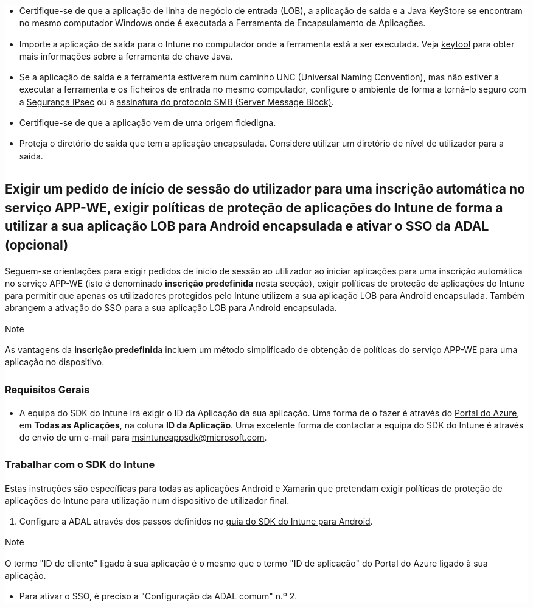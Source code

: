 -   Certifique-se de que a aplicação de linha de negócio de entrada (LOB), a aplicação de saída e a Java KeyStore se encontram no mesmo computador Windows onde é executada a Ferramenta de Encapsulamento de Aplicações.

-   Importe a aplicação de saída para o Intune no computador onde a ferramenta está a ser executada. Veja [keytool](https://docs.oracle.com/javase/8/docs/technotes/tools/unix/keytool.html) para obter mais informações sobre a ferramenta de chave Java.

-   Se a aplicação de saída e a ferramenta estiverem num caminho UNC (Universal Naming Convention), mas não estiver a executar a ferramenta e os ficheiros de entrada no mesmo computador, configure o ambiente de forma a torná-lo seguro com a [Segurança IPsec](https://wikipedia.org/wiki/IPsec) ou a [assinatura do protocolo SMB (Server Message Block)](https://support.microsoft.com/kb/887429).

-   Certifique-se de que a aplicação vem de uma origem fidedigna.

-   Proteja o diretório de saída que tem a aplicação encapsulada. Considere utilizar um diretório de nível de utilizador para a saída.

## <a name="requiring-user-login-prompt-for-an-automatic-app-we-service-enrollment-requiring-intune-app-protection-policies-in-order-to-use-your-wrapped-android-lob-app-and-enabling-adal-sso-optional"></a>Exigir um pedido de início de sessão do utilizador para uma inscrição automática no serviço APP-WE, exigir políticas de proteção de aplicações do Intune de forma a utilizar a sua aplicação LOB para Android encapsulada e ativar o SSO da ADAL (opcional)

Seguem-se orientações para exigir pedidos de início de sessão ao utilizador ao iniciar aplicações para uma inscrição automática no serviço APP-WE (isto é denominado **inscrição predefinida** nesta secção), exigir políticas de proteção de aplicações do Intune para permitir que apenas os utilizadores protegidos pelo Intune utilizem a sua aplicação LOB para Android encapsulada. Também abrangem a ativação do SSO para a sua aplicação LOB para Android encapsulada. 

> [!NOTE] 
> As vantagens da **inscrição predefinida** incluem um método simplificado de obtenção de políticas do serviço APP-WE para uma aplicação no dispositivo.

### <a name="general-requirements"></a>Requisitos Gerais
* A equipa do SDK do Intune irá exigir o ID da Aplicação da sua aplicação. Uma forma de o fazer é através do [Portal do Azure](https://portal.azure.com/), em **Todas as Aplicações**, na coluna **ID da Aplicação**. Uma excelente forma de contactar a equipa do SDK do Intune é através do envio de um e-mail para msintuneappsdk@microsoft.com.
     
### <a name="working-with-the-intune-sdk"></a>Trabalhar com o SDK do Intune
Estas instruções são específicas para todas as aplicações Android e Xamarin que pretendam exigir políticas de proteção de aplicações do Intune para utilização num dispositivo de utilizador final.

1. Configure a ADAL através dos passos definidos no [guia do SDK do Intune para Android](https://docs.microsoft.com/intune/app-sdk-android#configure-azure-active-directory-authentication-library-adal).

> [!NOTE]
> O termo "ID de cliente" ligado à sua aplicação é o mesmo que o termo "ID de aplicação" do Portal do Azure ligado à sua aplicação. 
> * Para ativar o SSO, é preciso a "Configuração da ADAL comum" n.º 2.
